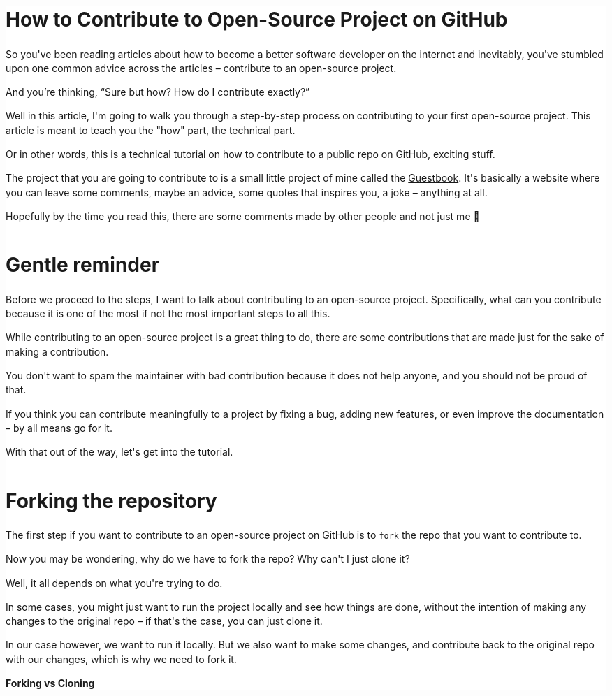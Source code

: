 # How to Contribute to Open-Source Project on GitHub

So you've been reading articles about how to become a better software developer on the internet and inevitably, you've stumbled upon one common advice across the articles – contribute to an open-source project.

And you’re thinking, “Sure but how? How do I contribute exactly?”

Well in this article, I'm going to walk you through a step-by-step process on contributing to your first open-source project. This article is meant to teach you the "how" part, the technical part. 

Or in other words, this is a technical tutorial on how to contribute to a public repo on GitHub, exciting stuff.

The project that you are going to contribute to is a small little project of mine called the [Guestbook](https://guestbook.afrieirham.com/). It's basically a website where you can leave some comments, maybe an advice, some quotes that inspires you, a joke – anything at all.

Hopefully by the time you read this, there are some comments made by other people and not just me 🥲

# Gentle reminder

Before we proceed to the steps, I want to talk about contributing to an open-source project. Specifically, what can you contribute because it is one of the most if not the most important steps to all this.

While contributing to an open-source project is a great thing to do, there are some contributions that are made just for the sake of making a contribution.

You don't want to spam the maintainer with bad contribution because it does not help anyone, and you should not be proud of that.

If you think you can contribute meaningfully to a project by fixing a bug, adding new features, or even improve the documentation – by all means go for it.

With that out of the way, let's get into the tutorial.

# Forking the repository

The first step if you want to contribute to an open-source project on GitHub is to `fork` the repo that you want to contribute to.

Now you may be wondering, why do we have to fork the repo? Why can't I just clone it?

Well, it all depends on what you're trying to do.

In some cases, you might just want to run the project locally and see how things are done, without the intention of making any changes to the original repo – if that's the case, you can just clone it.

In our case however, we want to run it locally. But we also want to make some changes, and contribute back to the original repo with our changes, which is why we need to fork it.

**Forking vs Cloning**
